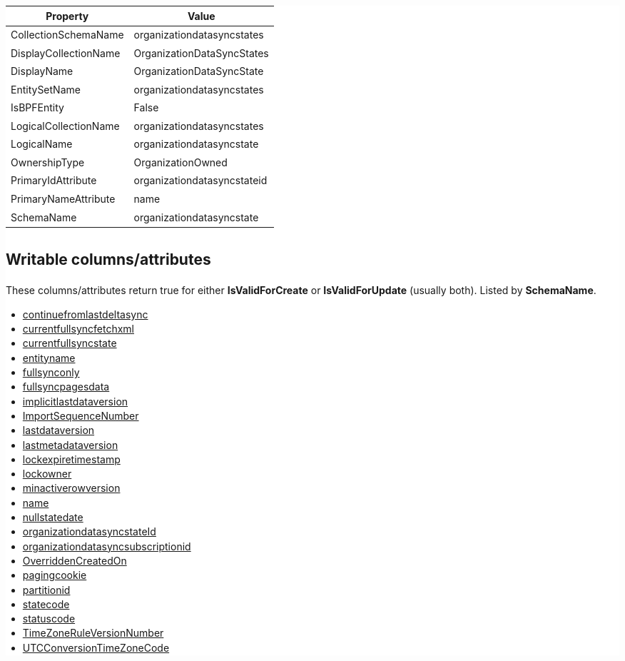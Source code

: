 |Property|Value|
|--------|-----|
|CollectionSchemaName|organizationdatasyncstates|
|DisplayCollectionName|OrganizationDataSyncStates|
|DisplayName|OrganizationDataSyncState|
|EntitySetName|organizationdatasyncstates|
|IsBPFEntity|False|
|LogicalCollectionName|organizationdatasyncstates|
|LogicalName|organizationdatasyncstate|
|OwnershipType|OrganizationOwned|
|PrimaryIdAttribute|organizationdatasyncstateid|
|PrimaryNameAttribute|name|
|SchemaName|organizationdatasyncstate|

<a name="writable-attributes"></a>

## Writable columns/attributes

These columns/attributes return true for either **IsValidForCreate** or **IsValidForUpdate** (usually both). Listed by **SchemaName**.

- [continuefromlastdeltasync](#BKMK_continuefromlastdeltasync)
- [currentfullsyncfetchxml](#BKMK_currentfullsyncfetchxml)
- [currentfullsyncstate](#BKMK_currentfullsyncstate)
- [entityname](#BKMK_entityname)
- [fullsynconly](#BKMK_fullsynconly)
- [fullsyncpagesdata](#BKMK_fullsyncpagesdata)
- [implicitlastdataversion](#BKMK_implicitlastdataversion)
- [ImportSequenceNumber](#BKMK_ImportSequenceNumber)
- [lastdataversion](#BKMK_lastdataversion)
- [lastmetadataversion](#BKMK_lastmetadataversion)
- [lockexpiretimestamp](#BKMK_lockexpiretimestamp)
- [lockowner](#BKMK_lockowner)
- [minactiverowversion](#BKMK_minactiverowversion)
- [name](#BKMK_name)
- [nullstatedate](#BKMK_nullstatedate)
- [organizationdatasyncstateId](#BKMK_organizationdatasyncstateId)
- [organizationdatasyncsubscriptionid](#BKMK_organizationdatasyncsubscriptionid)
- [OverriddenCreatedOn](#BKMK_OverriddenCreatedOn)
- [pagingcookie](#BKMK_pagingcookie)
- [partitionid](#BKMK_partitionid)
- [statecode](#BKMK_statecode)
- [statuscode](#BKMK_statuscode)
- [TimeZoneRuleVersionNumber](#BKMK_TimeZoneRuleVersionNumber)
- [UTCConversionTimeZoneCode](#BKMK_UTCConversionTimeZoneCode)
